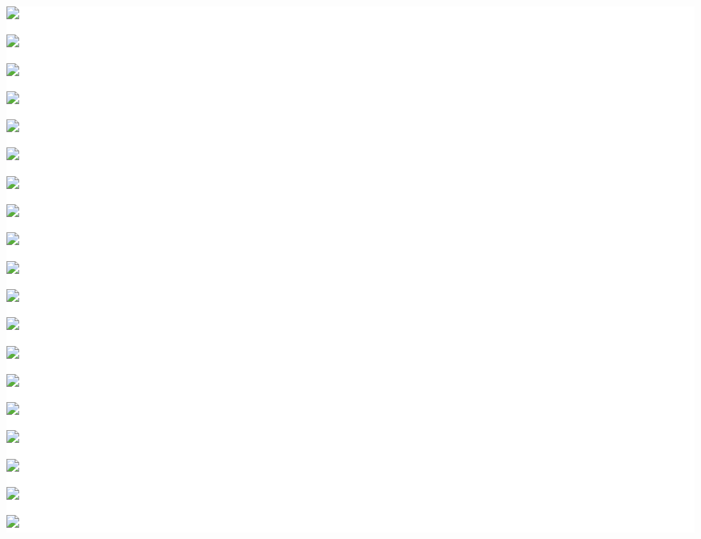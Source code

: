 
![](https://yumiao-static.oss-cn-beijing.aliyuncs.com/image/2017/07/17/img_311.JPG?x-oss-process=style/small)


![](https://yumiao-static.oss-cn-beijing.aliyuncs.com/image/2017/07/17/img_312.JPG?x-oss-process=style/small)


![](https://yumiao-static.oss-cn-beijing.aliyuncs.com/image/2017/07/17/img_313.JPG?x-oss-process=style/small)


![](https://yumiao-static.oss-cn-beijing.aliyuncs.com/image/2017/07/17/img_314.JPG?x-oss-process=style/small)


![](https://yumiao-static.oss-cn-beijing.aliyuncs.com/image/2017/07/17/img_315.JPG?x-oss-process=style/small)


![](https://yumiao-static.oss-cn-beijing.aliyuncs.com/image/2017/07/17/img_316.JPG?x-oss-process=style/small)


![](https://yumiao-static.oss-cn-beijing.aliyuncs.com/image/2017/07/17/img_317.JPG?x-oss-process=style/small)


![](https://yumiao-static.oss-cn-beijing.aliyuncs.com/image/2017/07/17/img_318.JPG?x-oss-process=style/small)


![](https://yumiao-static.oss-cn-beijing.aliyuncs.com/image/2017/07/17/img_319.JPG?x-oss-process=style/small)


![](https://yumiao-static.oss-cn-beijing.aliyuncs.com/image/2017/07/17/img_320.JPG?x-oss-process=style/small)


![](https://yumiao-static.oss-cn-beijing.aliyuncs.com/image/2017/07/17/img_321.JPG?x-oss-process=style/small)


![](https://yumiao-static.oss-cn-beijing.aliyuncs.com/image/2017/07/17/img_322.JPG?x-oss-process=style/small)


![](https://yumiao-static.oss-cn-beijing.aliyuncs.com/image/2017/07/17/img_323.JPG?x-oss-process=style/small)


![](https://yumiao-static.oss-cn-beijing.aliyuncs.com/image/2017/07/17/img_324.JPG?x-oss-process=style/small)


![](https://yumiao-static.oss-cn-beijing.aliyuncs.com/image/2017/07/17/img_325.JPG?x-oss-process=style/small)


![](https://yumiao-static.oss-cn-beijing.aliyuncs.com/image/2017/07/17/img_326.JPG?x-oss-process=style/small)


![](https://yumiao-static.oss-cn-beijing.aliyuncs.com/image/2017/07/17/img_327.JPG?x-oss-process=style/small)


![](https://yumiao-static.oss-cn-beijing.aliyuncs.com/image/2017/07/17/img_328.JPG?x-oss-process=style/small)


![](https://yumiao-static.oss-cn-beijing.aliyuncs.com/image/2017/07/17/img_329.JPG?x-oss-process=style/small)
